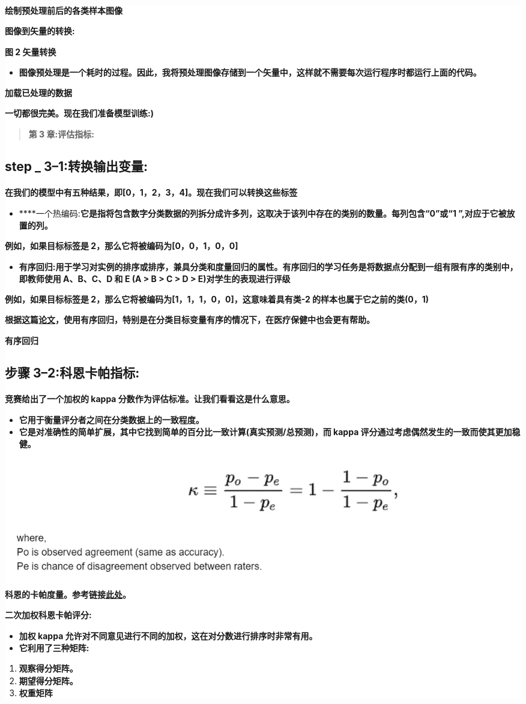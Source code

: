 ****绘制预处理前后的各类样本图像****

****图像到矢量的转换:****

**图 2 矢量转换**

*   **图像预处理是一个耗时的过程。因此，我将预处理图像存储到一个矢量中，这样就不需要每次运行程序时都运行上面的代码。**

**加载已处理的数据**

**一切都很完美。现在我们准备模型训练:)**

> ****第 3 章:评估指标:****

## **step _ 3–1:转换输出变量:**

**在我们的模型中有五种结果，即[0，1，2，3，4]。现在我们可以转换这些标签**

*   ****一个热编码:**它是指将包含数字分类数据的列拆分成许多列，这取决于该列中存在的类别的数量。每列包含“0”或“1 ”,对应于它被放置的列。**

**例如，如果目标标签是 2，那么它将被编码为[0，0，1，0，0]**

*   ****有序回归**:用于学习对实例的排序或排序，兼具分类和度量回归的属性。有序回归的学习任务是将数据点分配到一组有限有序的类别中，即教师使用 A、B、C、D 和 E (A > B > C > D > E)对学生的表现进行评级**

**例如，如果目标标签是 2，那么它将被编码为[1，1，1，0，0]，这意味着具有类-2 的样本也属于它之前的类(0，1)**

**根据这篇[论文](https://arxiv.org/pdf/0704.1028.pdf)，使用有序回归，特别是在分类目标变量有序的情况下，在医疗保健中也会更有帮助。**

**有序回归**

## **步骤 3–2:科恩卡帕指标:**

**竞赛给出了一个加权的 kappa 分数作为评估标准。让我们看看这是什么意思。**

*   **它用于衡量评分者之间在分类数据上的一致程度。**
*   **它是对准确性的简单扩展，其中它找到简单的百分比一致计算(真实预测/总预测)，而 kappa 评分通过考虑偶然发生的一致而使其更加稳健。**

**![](img/3ce1a39e8231ea672e5609ea3f5462c5.png)**

**科恩的卡帕度量。参考链接[此处](https://en.wikipedia.org/wiki/Cohen%27s_kappa)。**

****二次加权科恩卡帕评分:****

*   **加权 kappa 允许对不同意见进行不同的加权，这在对分数进行排序时非常有用。**
*   **它利用了三种矩阵:**

1.  **观察得分矩阵。**
2.  **期望得分矩阵。**
3.  **权重矩阵**
